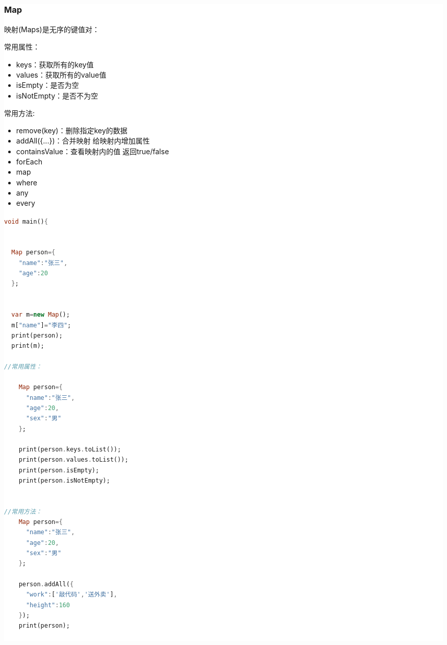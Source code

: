 ### Map
映射(Maps)是无序的键值对：

常用属性：

+ keys：获取所有的key值
+ values：获取所有的value值
+ isEmpty：是否为空
+ isNotEmpty：是否不为空

常用方法:

+ remove(key)：删除指定key的数据
+ addAll({...})：合并映射  给映射内增加属性
+ containsValue：查看映射内的值  返回true/false
+ forEach   
+ map
+ where
+ any
+ every

```dart
void main(){

 
  Map person={
    "name":"张三",
    "age":20
  };


  var m=new Map();
  m["name"]="李四";  
  print(person);
  print(m);

//常用属性：

    Map person={
      "name":"张三",
      "age":20,
      "sex":"男"
    };

    print(person.keys.toList());
    print(person.values.toList());
    print(person.isEmpty);
    print(person.isNotEmpty);


//常用方法：
    Map person={
      "name":"张三",
      "age":20,
      "sex":"男"
    };

    person.addAll({
      "work":['敲代码','送外卖'],
      "height":160
    });
    print(person);



```